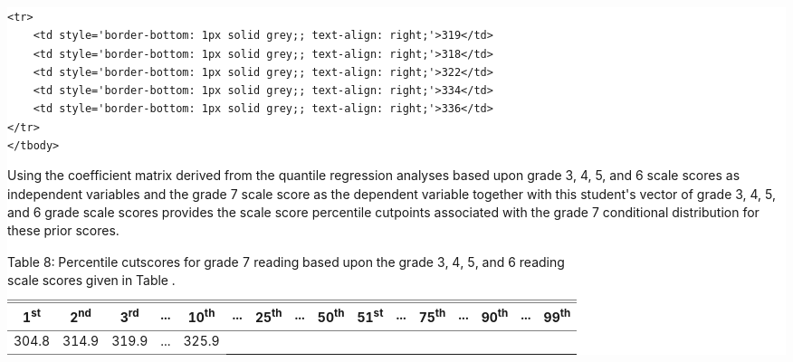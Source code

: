 	<tr>
		<td style='border-bottom: 1px solid grey;; text-align: right;'>319</td>
		<td style='border-bottom: 1px solid grey;; text-align: right;'>318</td>
		<td style='border-bottom: 1px solid grey;; text-align: right;'>322</td>
		<td style='border-bottom: 1px solid grey;; text-align: right;'>334</td>
		<td style='border-bottom: 1px solid grey;; text-align: right;'>336</td>
	</tr>
	</tbody>
</table>




Using the coefficient matrix derived from the quantile regression analyses based upon grade 3, 4, 5, and 6 scale scores as independent variables and the 
grade 7 scale score as the dependent variable together with this student's vector of grade 3, 4, 5, and 6 grade scale scores provides the scale score 
percentile cutpoints associated with the grade 7 conditional distribution for these prior scores. 

<script type="text/javascript"> var percentilecuts = tableNum++; </script>
<table class='gmisc_table' style='border-collapse: collapse;'  id='table_8'>
	<caption align='top' style='text-align: left;'>
	Table 8: Percentile cutscores for grade 7 reading based upon the grade 3, 4, 5, and 6 reading scale scores given in Table <script> document.write(scalescores); </script>.</caption>
	<thead>
	<tr>
		<th style='border-bottom: 1px solid grey; border-top: 4px double grey;; text-align: center;'>1<sup>st</sup></th>
		<th style='border-bottom: 1px solid grey; border-top: 4px double grey;; text-align: center;'>2<sup>nd</sup></th>
		<th style='border-bottom: 1px solid grey; border-top: 4px double grey;; text-align: center;'>3<sup>rd</sup></th>
		<th style='border-bottom: 1px solid grey; border-top: 4px double grey;; text-align: center;'>...</th>
		<th style='border-bottom: 1px solid grey; border-top: 4px double grey;; text-align: center;'>10<sup>th</sup></th>
		<th style='border-bottom: 1px solid grey; border-top: 4px double grey;; text-align: center;'>...</th>
		<th style='border-bottom: 1px solid grey; border-top: 4px double grey;; text-align: center;'>25<sup>th</sup></th>
		<th style='border-bottom: 1px solid grey; border-top: 4px double grey;; text-align: center;'>...</th>
		<th style='border-bottom: 1px solid grey; border-top: 4px double grey;; text-align: center;'>50<sup>th</sup></th>
		<th style='border-bottom: 1px solid grey; border-top: 4px double grey;; text-align: center;'>51<sup>st</sup></th>
		<th style='border-bottom: 1px solid grey; border-top: 4px double grey;; text-align: center;'>...</th>
		<th style='border-bottom: 1px solid grey; border-top: 4px double grey;; text-align: center;'>75<sup>th</sup></th>
		<th style='border-bottom: 1px solid grey; border-top: 4px double grey;; text-align: center;'>...</th>
		<th style='border-bottom: 1px solid grey; border-top: 4px double grey;; text-align: center;'>90<sup>th</sup></th>
		<th style='border-bottom: 1px solid grey; border-top: 4px double grey;; text-align: center;'>...</th>
		<th style='border-bottom: 1px solid grey; border-top: 4px double grey;; text-align: center;'>99<sup>th</sup></th>
	</tr>
	</thead><tbody>
	<tr>
		<td style='border-bottom: 1px solid grey;; text-align: right;'>304.8</td>
		<td style='border-bottom: 1px solid grey;; text-align: right;'>314.9</td>
		<td style='border-bottom: 1px solid grey;; text-align: right;'>319.9</td>
		<td style='border-bottom: 1px solid grey;; text-align: right;'>...</td>
		<td style='border-bottom: 1px solid grey;; text-align: right;'>325.9</td>
